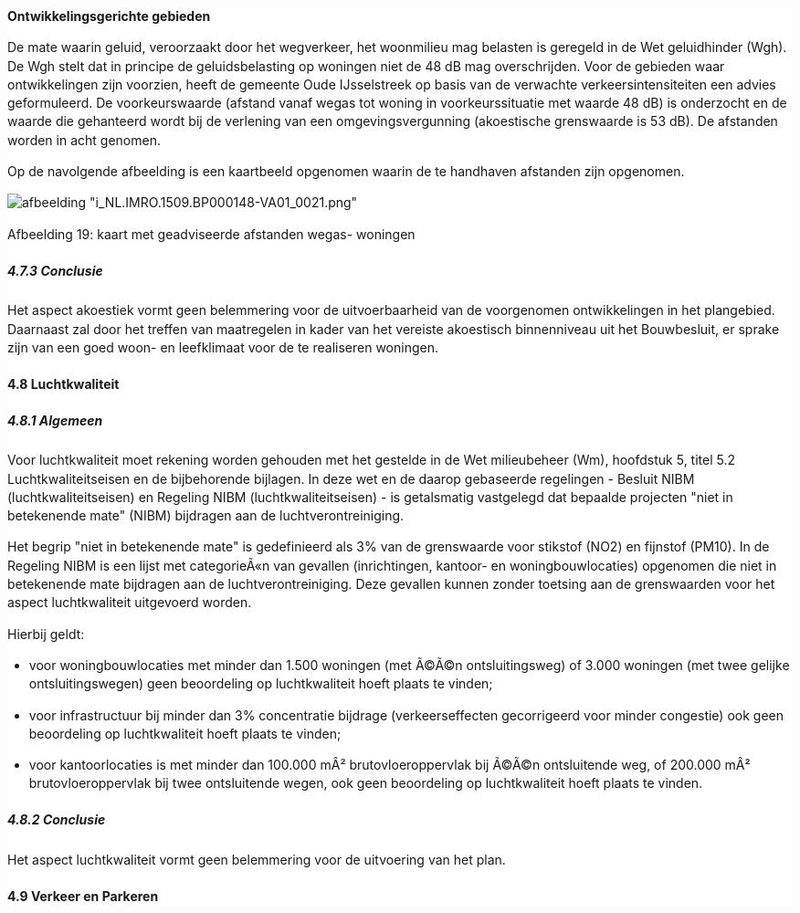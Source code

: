 **Ontwikkelingsgerichte gebieden**

De mate waarin geluid, veroorzaakt door het wegverkeer, het woonmilieu mag belasten is geregeld in de Wet geluidhinder (Wgh). De Wgh stelt dat in principe de geluidsbelasting op woningen niet de 48 dB mag overschrijden. Voor de gebieden waar ontwikkelingen zijn voorzien, heeft de gemeente Oude IJsselstreek op basis van de verwachte verkeersintensiteiten een advies geformuleerd. De voorkeurswaarde (afstand vanaf wegas tot woning in voorkeurssituatie met waarde 48 dB) is onderzocht en de waarde die gehanteerd wordt bij de verlening van een omgevingsvergunning (akoestische grenswaarde is 53 dB). De afstanden worden in acht genomen.

Op de navolgende afbeelding is een kaartbeeld opgenomen waarin de te handhaven afstanden zijn opgenomen.

![afbeelding "i_NL.IMRO.1509.BP000148-VA01_0021.png"](i_NL.IMRO.1509.BP000148-VA01_0021.png)

Afbeelding 19: kaart met geadviseerde afstanden wegas\- woningen

##### 4\.7\.3 Conclusie

Het aspect akoestiek vormt geen belemmering voor de uitvoerbaarheid van de voorgenomen ontwikkelingen in het plangebied. Daarnaast zal door het treffen van maatregelen in kader van het vereiste akoestisch binnenniveau uit het Bouwbesluit, er sprake zijn van een goed woon\- en leefklimaat voor de te realiseren woningen.

#### 4\.8 Luchtkwaliteit

##### 4\.8\.1 Algemeen

Voor luchtkwaliteit moet rekening worden gehouden met het gestelde in de Wet milieubeheer (Wm), hoofdstuk 5, titel 5\.2 Luchtkwaliteitseisen en de bijbehorende bijlagen. In deze wet en de daarop gebaseerde regelingen \- Besluit NIBM (luchtkwaliteitseisen) en Regeling NIBM (luchtkwaliteitseisen) \- is getalsmatig vastgelegd dat bepaalde projecten "niet in betekenende mate" (NIBM) bijdragen aan de luchtverontreiniging.

Het begrip "niet in betekenende mate" is gedefinieerd als 3% van de grenswaarde voor stikstof (NO2\) en fijnstof (PM10\). In de Regeling NIBM is een lijst met categorieÃ«n van gevallen (inrichtingen, kantoor\- en woningbouwlocaties) opgenomen die niet in betekenende mate bijdragen aan de luchtverontreiniging. Deze gevallen kunnen zonder toetsing aan de grenswaarden voor het aspect luchtkwaliteit uitgevoerd worden.

Hierbij geldt:

* voor woningbouwlocaties met minder dan 1\.500 woningen (met Ã©Ã©n ontsluitingsweg) of 3\.000 woningen (met twee gelijke ontsluitingswegen) geen beoordeling op luchtkwaliteit hoeft plaats te vinden;

* voor infrastructuur bij minder dan 3% concentratie bijdrage (verkeerseffecten gecorrigeerd voor minder congestie) ook geen beoordeling op luchtkwaliteit hoeft plaats te vinden;

* voor kantoorlocaties is met minder dan 100\.000 mÂ² brutovloeroppervlak bij Ã©Ã©n ontsluitende weg, of 200\.000 mÂ² brutovloeroppervlak bij twee ontsluitende wegen, ook geen beoordeling op luchtkwaliteit hoeft plaats te vinden.

##### 4\.8\.2 Conclusie

Het aspect luchtkwaliteit vormt geen belemmering voor de uitvoering van het plan.

#### 4\.9 Verkeer en Parkeren
